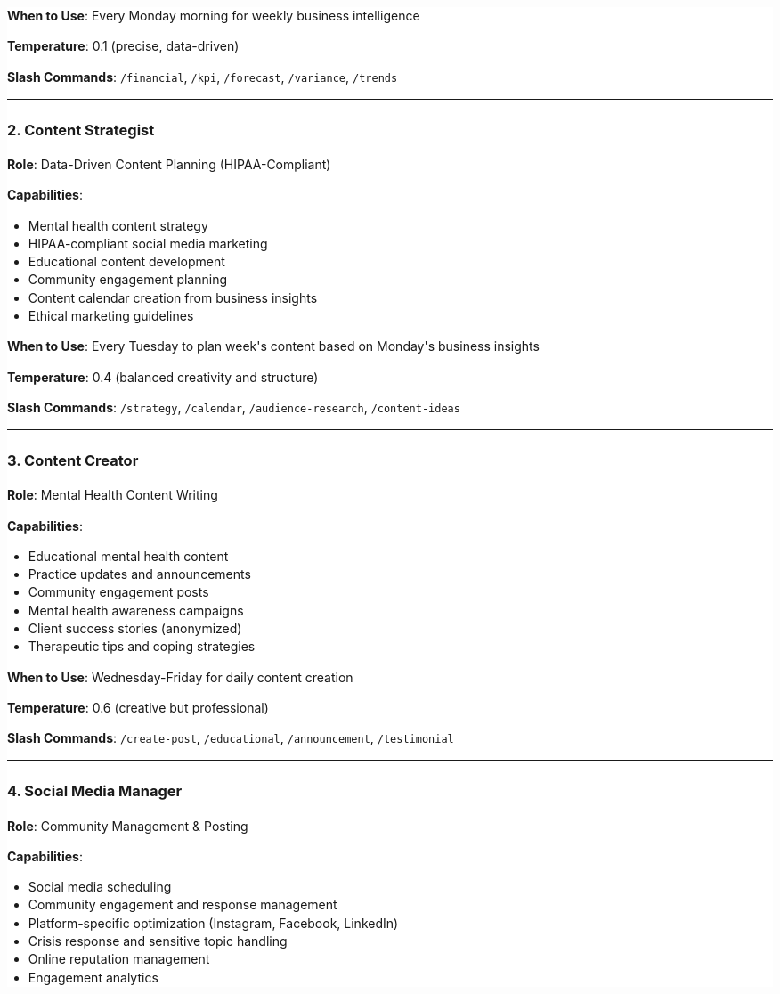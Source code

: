 **When to Use**: Every Monday morning for weekly business intelligence

**Temperature**: 0.1 (precise, data-driven)

**Slash Commands**: `/financial`, `/kpi`, `/forecast`, `/variance`, `/trends`

---

### 2. Content Strategist
**Role**: Data-Driven Content Planning (HIPAA-Compliant)

**Capabilities**:
- Mental health content strategy
- HIPAA-compliant social media marketing
- Educational content development
- Community engagement planning
- Content calendar creation from business insights
- Ethical marketing guidelines

**When to Use**: Every Tuesday to plan week's content based on Monday's business insights

**Temperature**: 0.4 (balanced creativity and structure)

**Slash Commands**: `/strategy`, `/calendar`, `/audience-research`, `/content-ideas`

---

### 3. Content Creator
**Role**: Mental Health Content Writing

**Capabilities**:
- Educational mental health content
- Practice updates and announcements
- Community engagement posts
- Mental health awareness campaigns
- Client success stories (anonymized)
- Therapeutic tips and coping strategies

**When to Use**: Wednesday-Friday for daily content creation

**Temperature**: 0.6 (creative but professional)

**Slash Commands**: `/create-post`, `/educational`, `/announcement`, `/testimonial`

---

### 4. Social Media Manager
**Role**: Community Management & Posting

**Capabilities**:
- Social media scheduling
- Community engagement and response management
- Platform-specific optimization (Instagram, Facebook, LinkedIn)
- Crisis response and sensitive topic handling
- Online reputation management
- Engagement analytics
